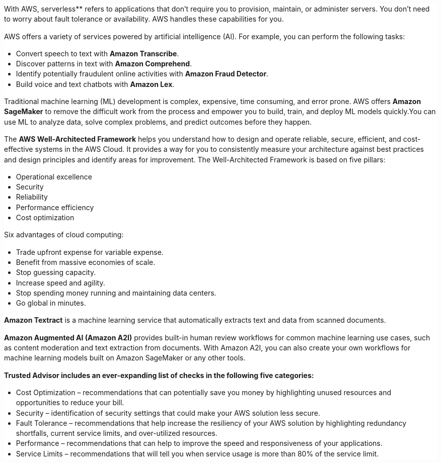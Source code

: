 With AWS, serverless** refers to applications that don’t require you to provision, maintain, or administer servers. You don’t need to worry about fault tolerance or availability. AWS handles these capabilities for you.


AWS offers a variety of services powered by artificial intelligence (AI). For example, you can perform the following tasks:
* Convert speech to text with **Amazon Transcribe**.
* Discover patterns in text with **Amazon Comprehend**.
* Identify potentially fraudulent online activities with **Amazon Fraud Detector**.
* Build voice and text chatbots with **Amazon Lex**.

Traditional machine learning (ML) development is complex, expensive, time consuming, and error prone. AWS offers **Amazon SageMaker** to remove the difficult work from the process and empower you to build, train, and deploy ML models quickly.You can use ML to analyze data, solve complex problems, and predict outcomes before they happen.

The **AWS Well-Architected Framework** helps you understand how to design and operate reliable, secure, efficient, and cost-effective systems in the AWS Cloud. It provides a way for you to consistently measure your architecture against best practices and design principles and identify areas for improvement.
The Well-Architected Framework is based on five pillars: 
* Operational excellence
* Security
* Reliability
* Performance efficiency
* Cost optimization


Six advantages of cloud computing:
* Trade upfront expense for variable expense.
* Benefit from massive economies of scale.
* Stop guessing capacity.
* Increase speed and agility.
* Stop spending money running and maintaining data centers.
* Go global in minutes.

**Amazon Textract** is a machine learning service that automatically extracts text and data from scanned documents.

**Amazon Augmented AI (Amazon A2I)** provides built-in human review workflows for common machine learning use cases, such as content moderation and text extraction from documents. With Amazon A2I, you can also create your own workflows for machine learning models built on Amazon SageMaker or any other tools.

**Trusted Advisor includes an ever-expanding list of checks in the following five categories:**
* Cost Optimization – recommendations that can potentially save you money by highlighting unused resources and opportunities to reduce your bill.
* Security – identification of security settings that could make your AWS solution less secure.
* Fault Tolerance – recommendations that help increase the resiliency of your AWS solution by highlighting redundancy shortfalls, current service limits, and over-utilized resources.
* Performance – recommendations that can help to improve the speed and responsiveness of your applications.
* Service Limits – recommendations that will tell you when service usage is more than 80% of the service limit.


